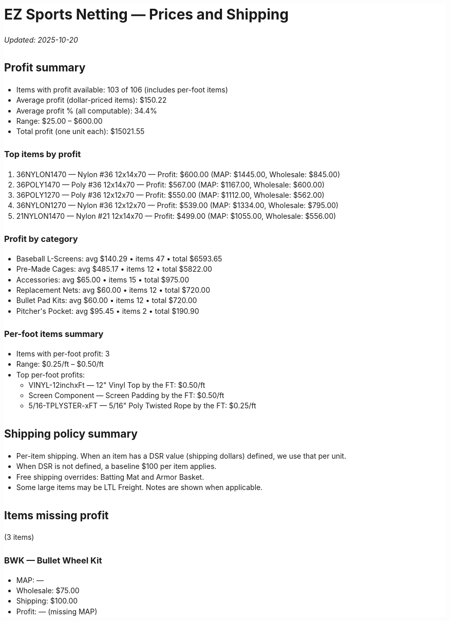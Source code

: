 # EZ Sports Netting — Prices and Shipping
_Updated: 2025-10-20_

## Profit summary
- Items with profit available: 103 of 106 (includes per-foot items)
- Average profit (dollar-priced items): $150.22
- Average profit % (all computable): 34.4%
- Range: $25.00 – $600.00
- Total profit (one unit each): $15021.55

### Top items by profit
1. 36NYLON1470 — Nylon #36 12x14x70 — Profit: $600.00 (MAP: $1445.00, Wholesale: $845.00)
2. 36POLY1470 — Poly #36 12x14x70 — Profit: $567.00 (MAP: $1167.00, Wholesale: $600.00)
3. 36POLY1270 — Poly #36 12x12x70 — Profit: $550.00 (MAP: $1112.00, Wholesale: $562.00)
4. 36NYLON1270 — Nylon #36 12x12x70 — Profit: $539.00 (MAP: $1334.00, Wholesale: $795.00)
5. 21NYLON1470 — Nylon #21 12x14x70 — Profit: $499.00 (MAP: $1055.00, Wholesale: $556.00)

### Profit by category
- Baseball L-Screens: avg $140.29 • items 47 • total $6593.65
- Pre-Made Cages: avg $485.17 • items 12 • total $5822.00
- Accessories: avg $65.00 • items 15 • total $975.00
- Replacement Nets: avg $60.00 • items 12 • total $720.00
- Bullet Pad Kits: avg $60.00 • items 12 • total $720.00
- Pitcher's Pocket: avg $95.45 • items 2 • total $190.90

### Per-foot items summary
- Items with per-foot profit: 3
- Range: $0.25/ft – $0.50/ft
- Top per-foot profits:
  - VINYL-12inchxFt — 12" Vinyl Top by the FT: $0.50/ft
  - Screen Component — Screen Padding by the FT: $0.50/ft
  - 5/16-TPLYSTER-xFT — 5/16" Poly Twisted Rope by the FT: $0.25/ft

## Shipping policy summary
- Per-item shipping. When an item has a DSR value (shipping dollars) defined, we use that per unit.
- When DSR is not defined, a baseline $100 per item applies.
- Free shipping overrides: Batting Mat and Armor Basket.
- Some large items may be LTL Freight. Notes are shown when applicable.

## Items missing profit
(3 items)

### BWK — Bullet Wheel Kit
- MAP: —
- Wholesale: $75.00
- Shipping: $100.00
- Profit: — (missing MAP)
